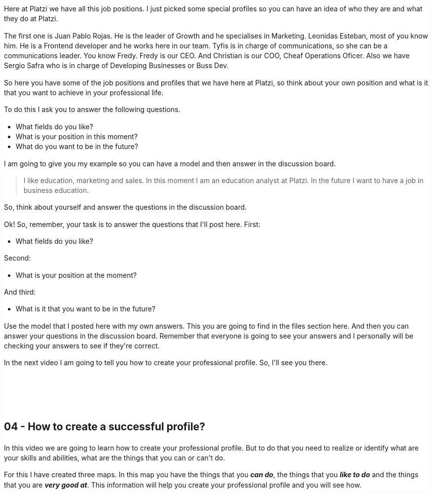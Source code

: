 Here at Platzi we have all this job positions. I just picked some special profiles so you can have an idea of who they are and what they do at Platzi.

The first one is Juan Pablo Rojas. He is the leader of Growth and he specialises in Marketing.
Leonidas Esteban, most of you know him. He is a Frontend developer and he works here in our team.
Tyfis is in charge of communications, so she can be a communications leader.
You know Fredy. Fredy is our CEO.
And Christian is our COO, Cheaf Operations Oficer.
Also we have Sergio Safra who is in charge of Developing Businesses or Buss Dev.

So here you have some of the job positions and profiles that we have here at Platzi, so think about your own position and what is it that you want to achieve in your professional life.

To do this I ask you to answer the following questions.

  + What fields do you like?
  + What is your position in this moment?
  + What do you want to be in the future?
  
I am going to give you my example so you can have a model and then answer in the discussion board.

> I like education, marketing and sales. In this moment I am an education analyst at Platzi. In the future I want to have a job in business education.

So, think about yourself and answer the questions in the discussion board.

Ok! So, remember, your task is to answer the questions that I'll post here.
First:
  + What fields do you like?
  
Second:
  + What is your position at the moment?

And third:
  + What is it that you want to be in the future?
  
Use the model that I posted here with my own answers. This you are going to find in the files section here.
And then you can answer your questions in the discussion board.
Remember that everyone is going to see your answers and I personally will be checking your answers to see if they're correct.

In the next video I am going to tell you how to create your professional profile.
So, I'll see you there.


<br>
<br>
<br>

## <a name="clase4"> 04 - How to create a successful profile? </a>

In this video we are going to learn how to create your professional profile. But to do that you need to realize or identify what are your skills and abilities, what are the things that you can or can't do.

For this I have created three maps. In this map you have the things that you _**can do**_, the things that you _**like to do**_ and the things that you are _**very good at**_.
This information will help you create your professional profile and you will see how.
